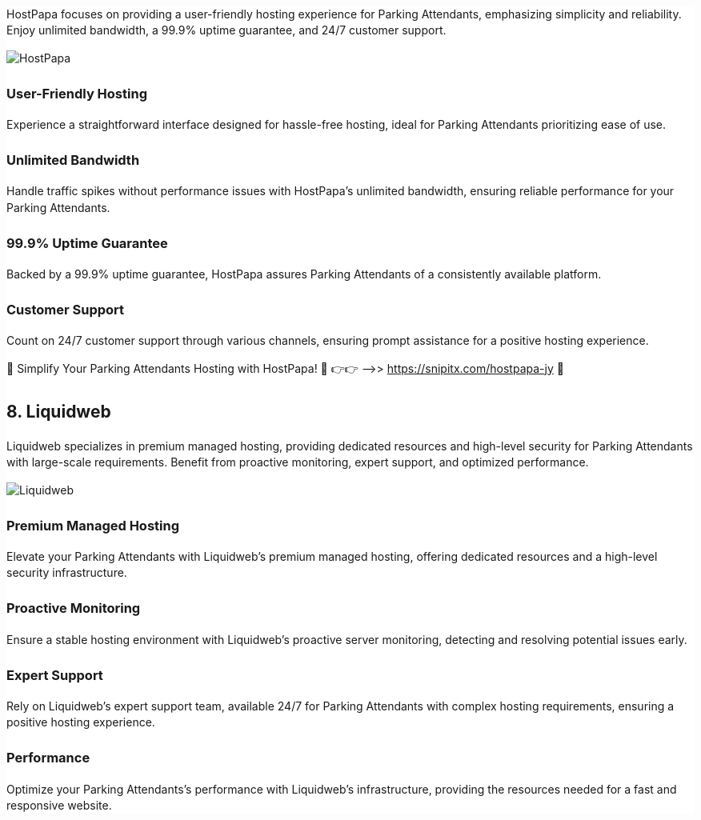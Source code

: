 HostPapa focuses on providing a user-friendly hosting experience for Parking Attendants, emphasizing simplicity and reliability. Enjoy unlimited bandwidth, a 99.9% uptime guarantee, and 24/7 customer support.

![HostPapa](https://i.imgur.com/ouDTkvl.jpeg "HostPapa Hosting")

### User-Friendly Hosting
Experience a straightforward interface designed for hassle-free hosting, ideal for Parking Attendants prioritizing ease of use.

### Unlimited Bandwidth
Handle traffic spikes without performance issues with HostPapa’s unlimited bandwidth, ensuring reliable performance for your Parking Attendants.

### 99.9% Uptime Guarantee
Backed by a 99.9% uptime guarantee, HostPapa assures Parking Attendants of a consistently available platform.

### Customer Support
Count on 24/7 customer support through various channels, ensuring prompt assistance for a positive hosting experience.

🌈 Simplify Your Parking Attendants Hosting with HostPapa! 🚀
👉👉 -->> https://snipitx.com/hostpapa-jy 🚀

## 8. Liquidweb

Liquidweb specializes in premium managed hosting, providing dedicated resources and high-level security for Parking Attendants with large-scale requirements. Benefit from proactive monitoring, expert support, and optimized performance.

![Liquidweb](https://i.imgur.com/4IvT9SC.jpeg "Liquidweb Hosting")

### Premium Managed Hosting
Elevate your Parking Attendants with Liquidweb’s premium managed hosting, offering dedicated resources and a high-level security infrastructure.

### Proactive Monitoring
Ensure a stable hosting environment with Liquidweb’s proactive server monitoring, detecting and resolving potential issues early.

### Expert Support
Rely on Liquidweb’s expert support team, available 24/7 for Parking Attendants with complex hosting requirements, ensuring a positive hosting experience.

### Performance
Optimize your Parking Attendants’s performance with Liquidweb’s infrastructure, providing the resources needed for a fast and responsive website.
